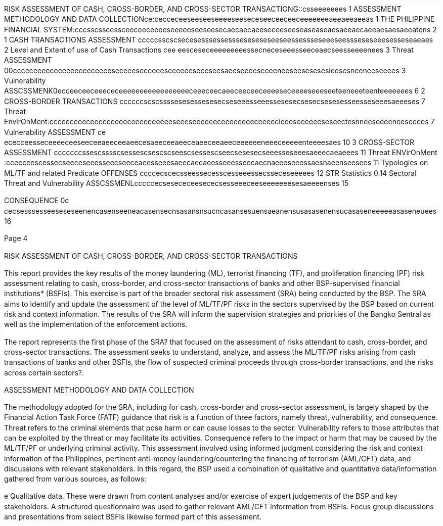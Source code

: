 RISK ASSESSMENT OF CASH, CROSS-BORDER, AND CROSS-SECTOR TRANSACTIONG::csseeeeeees 1 ASSESSMENT METHODOLOGY AND DATA COLLECTIONce:cecceceeseeseeseeeeseeseceseeceeceeceeeeeeeaeeaeeaeeas 1 THE PHILIPPINE FINANCIAL SYSTEM:cccsscsscessceeceeceeeeseeeeeseeseesecaecaecaeeseceeseeseaseaseaesaeeaecaeeaesaesaeeatens 2 1 CASH TRANSACTIONS ASSESSMENT cccccsscscsecesesssessessseseseseseeseessessseseeeseessseseseeesesseseaeaes 2 Level and Extent of use of Cash Transactions  cee eesceseceeeeeeeeessecneceseeesseeceaecseesseeeenees 3 Threat ASSESSMENT 00ccceceeeeceeeeeeeeeceeceseceeeseceeeeseceeeeseceseesaeeseeeeseeeeneeseesesesesieesesneeneeseeees 3 Vulnerability ASSCSSMENK0ecceeceeceeececeeeeeeeeeeeeeeeeeceeeceecaeeceeceeceeeeseceeeeseeeseeteeneeeteenteeeeeees 6 2 CROSS-BORDER TRANSACTIONS ccccccscscssssesesessesesecseseeesseeessesesecsesecsesesesseesseseeesaeeeses 7 Threat EnvirOnMent:cccecceeeceecceeeeeceeeeeeeeeeseeeseeeeeeceeeeeeeeceeeecieeeseeeeeeseseectesnneeseeeeneeseeees 7 Vulnerability ASSESSMENT  ce ececceesseceeeeceeseeceeaeeceeaeecesaeeceeaeeceaeeceeaeeceeeeeeneeeceeeeenteeeesaes 10 3 CROSS-SECTOR ASSESSMENT cccccccssescsssscsessescsescscseescsessescseecsesesecseeesseseeesaeeecaeaeees 11 Threat ENVirOnMent :ccecceescessecseeceseeesseecseeceaeesseeesaeecaecaeesseeesseecaecnaeeeseeessaesnaeenseesees 11 Typologies on ML/TF and related Predicate OFFENSES ccccecscecsseessecesscesseeessecsseceseeeees 12 STR Statistics 0.14 Sectoral Threat and Vulnerability ASSCSSMENLcccccecsesececeesececsesseeeceeseeeeeeesesaeeeenses 15

CONSEQUENCE 0c cecsesssesseeseseseenencasenseeneacasensecnsasansnsucncasansesuensaeanensusasasenensucasaseneeeeeasaseneuees 16

Page 4

RISK ASSESSMENT OF CASH, CROSS-BORDER, AND CROSS-SECTOR TRANSACTIONS

This report provides the key results of the money laundering (ML), terrorist financing (TF), and proliferation financing (PF) risk assessment relating to cash, cross-border, and cross-sector transactions of banks and other BSP-supervised financial institutions* (BSFls). This exercise is part of the broader sectoral risk assessment (SRA) being conducted by the BSP. The SRA aims to identify and update the assessment of the level of ML/TF/PF risks in the sectors supervised by the BSP based on current risk and context information. The results of the SRA will inform the supervision strategies and priorities of the Bangko Sentral as well as the implementation of the enforcement actions.

The report represents the first phase of the SRA? that focused on the assessment of risks attendant to cash, cross-border, and cross-sector transactions. The assessment seeks to understand, analyze, and assess the ML/TF/PF risks arising from cash transactions of banks and other BSFls, the flow of suspected criminal proceeds through cross-border transactions, and the risks across certain sectors?.

ASSESSMENT METHODOLOGY AND DATA COLLECTION

The methodology adopted for the SRA, including for cash, cross-border and cross-sector assessment, is largely shaped by the Financial Action Task Force (FATF) guidance that risk is a function of three factors, namely threat, vulnerability, and consequence. Threat refers to the criminal elements that pose harm or can cause losses to the sector. Vulnerability refers to those attributes that can be exploited by the threat or may facilitate its activities. Consequence refers to the impact or harm that may be caused by the ML/TF/PF or underlying criminal activity. This assessment involved using informed judgment considering the risk and context information of the Philippines, pertinent anti-money laundering/countering the financing of terrorism (AML/CFT) data, and discussions with relevant stakeholders. In this regard, the BSP used a combination of qualitative and quantitative data/information gathered from various sources, as follows:

e Qualitative data. These were drawn from content analyses and/or exercise of expert judgements of the BSP and key stakeholders. A structured questionnaire was used to gather relevant AML/CFT information from BSFls. Focus group discussions and presentations from select BSFls likewise formed part of this assessment.
